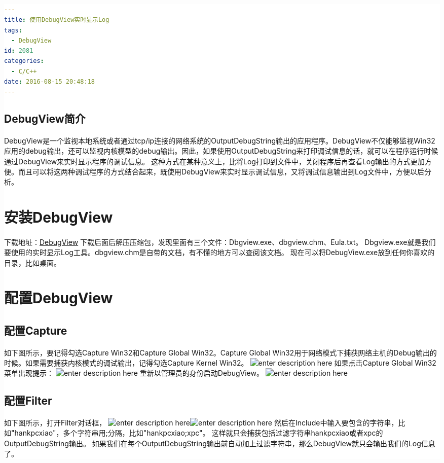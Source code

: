 ```yaml
---
title: 使用DebugView实时显示Log
tags:
  - DebugView
id: 2081
categories:
  - C/C++
date: 2016-08-15 20:48:18
---
```


## DebugView简介

DebugView是一个监视本地系统或者通过tcp/ip连接的网络系统的OutputDebugString输出的应用程序。DebugView不仅能够监视Win32应用的debug输出，还可以监视内核模型的debug输出。因此，如果使用OutputDebugString来打印调试信息的话，就可以在程序运行时候通过DebugView来实时显示程序的调试信息。
这种方式在某种意义上，比将Log打印到文件中，关闭程序后再查看Log输出的方式更加方便。而且可以将这两种调试程序的方式结合起来，既使用DebugView来实时显示调试信息，又将调试信息输出到Log文件中，方便以后分析。

# 安装DebugView

下载地址：[DebugView](https://technet.microsoft.com/en-us/sysinternals/debugview.aspx)
下载后面后解压压缩包，发现里面有三个文件：Dbgview.exe、dbgview.chm、Eula.txt。
Dbgview.exe就是我们要使用的实时显示Log工具。dbgview.chm是自带的文档，有不懂的地方可以查阅该文档。
现在可以将DebugView.exe放到任何你喜欢的目录，比如桌面。

# 配置DebugView

## 配置Capture

如下图所示，要记得勾选Capture Win32和Capture Global Win32。Capture Global Win32用于网络模式下捕获网络主机的Debug输出的时候。如果需要捕获内核模式的调试输出，记得勾选Capture Kernel Win32。
![enter description here](https://c1.staticflickr.com/9/8750/28713108000_0384dfb06a_o.png)
如果点击Capture Global Win32菜单出现提示：
![enter description here](https://c1.staticflickr.com/9/8315/28999300555_61681b6880_o.png)
重新以管理员的身份启动DebugView。
![enter description here](https://c1.staticflickr.com/9/8897/28999300535_075a591b02_o.png)

## 配置Filter

如下图所示，打开Filter对话框，
![enter description here](https://c2.staticflickr.com/8/7507/28923046321_72cd949daa_o.png)![enter description here](https://c1.staticflickr.com/9/8744/28713274070_2809e64189_o.png)
然后在Include中输入要包含的字符串，比如"hankpcxiao"，多个字符串用;分隔，比如"hankpcxiao;xpc"。
这样就只会捕获包括过滤字符串hankpcxiao或者xpc的OutputDebugString输出。
如果我们在每个OutputDebugString输出前自动加上过滤字符串，那么DebugView就只会输出我们的Log信息了。
